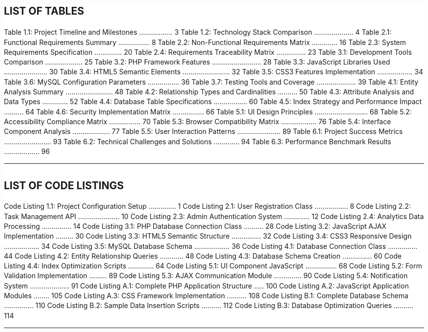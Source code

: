 
## LIST OF TABLES

Table 1.1: Project Timeline and Milestones ................. 3
Table 1.2: Technology Stack Comparison .................... 4
Table 2.1: Functional Requirements Summary ................ 8
Table 2.2: Non-Functional Requirements Matrix ............. 16
Table 2.3: System Requirements Specification .............. 20
Table 2.4: Requirements Traceability Matrix ............... 23
Table 3.1: Development Tools Comparison ................... 25
Table 3.2: PHP Framework Features ......................... 28
Table 3.3: JavaScript Libraries Used ...................... 30
Table 3.4: HTML5 Semantic Elements ........................ 32
Table 3.5: CSS3 Features Implementation .................. 34
Table 3.6: MySQL Configuration Parameters ................ 36
Table 3.7: Testing Tools and Coverage .................... 39
Table 4.1: Entity Analysis Summary ........................ 48
Table 4.2: Relationship Types and Cardinalities .......... 50
Table 4.3: Attribute Analysis and Data Types ............. 52
Table 4.4: Database Table Specifications ................. 60
Table 4.5: Index Strategy and Performance Impact .......... 64
Table 4.6: Security Implementation Matrix ................ 66
Table 5.1: UI Design Principles ........................... 68
Table 5.2: Accessibility Compliance Matrix ................ 70
Table 5.3: Browser Compatibility Matrix .................. 76
Table 5.4: Interface Component Analysis ................... 77
Table 5.5: User Interaction Patterns ...................... 89
Table 6.1: Project Success Metrics ........................ 93
Table 6.2: Technical Challenges and Solutions ............. 94
Table 6.3: Performance Benchmark Results .................. 96

---

## LIST OF CODE LISTINGS

Code Listing 1.1: Project Configuration Setup .............. 1
Code Listing 2.1: User Registration Class ................. 8
Code Listing 2.2: Task Management API ..................... 10
Code Listing 2.3: Admin Authentication System ............. 12
Code Listing 2.4: Analytics Data Processing ............... 14
Code Listing 3.1: PHP Database Connection Class .......... 28
Code Listing 3.2: JavaScript AJAX Implementation ......... 30
Code Listing 3.3: HTML5 Semantic Structure ............... 32
Code Listing 3.4: CSS3 Responsive Design .................. 34
Code Listing 3.5: MySQL Database Schema .................. 36
Code Listing 4.1: Database Connection Class ............... 44
Code Listing 4.2: Entity Relationship Queries ............ 48
Code Listing 4.3: Database Schema Creation ............... 60
Code Listing 4.4: Index Optimization Scripts ............. 64
Code Listing 5.1: UI Component JavaScript ................ 68
Code Listing 5.2: Form Validation Implementation ......... 89
Code Listing 5.3: AJAX Communication Module .............. 90
Code Listing 5.4: Notification System .................... 91
Code Listing A.1: Complete PHP Application Structure ..... 100
Code Listing A.2: JavaScript Application Modules ........ 105
Code Listing A.3: CSS Framework Implementation .......... 108
Code Listing B.1: Complete Database Schema ............... 110
Code Listing B.2: Sample Data Insertion Scripts .......... 112
Code Listing B.3: Database Optimization Queries .......... 114

---